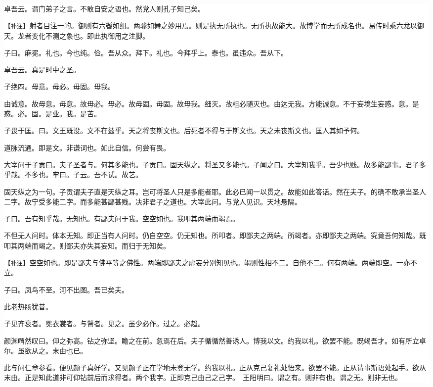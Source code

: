 卓吾云。谓门弟子之言。不敢自安之语也。然党人则孔子知己矣。  

【`补注`】射者目注一的。御则有六辔如组。两骖如舞之妙用焉。则是执无所执也。无所执故能大。故博学而无所成名也。易传时乘六龙以御天。龙者变化不测之象也。即此执御用之注脚。  

子曰。麻冕。礼也。今也纯。俭。吾从众。拜下。礼也。今拜乎上。泰也。虽违众。吾从下。  

卓吾云。真是时中之圣。  

子绝四。毋意。毋必。毋固。毋我。  

由诚意。故毋意。毋意。故毋必。毋必。故毋固。毋固。故毋我。细灭。故粗必随灭也。由达无我。方能诚意。不于妄境生妄惑。意。是惑。必。固。是业。我。是苦。  

子畏于匡。曰。文王既没。文不在兹乎。天之将丧斯文也。后死者不得与于斯文也。天之未丧斯文也。匡人其如予何。  

道脉流通。即是文。非谦词也。如此自信。何尝有畏。  

大宰问于子贡曰。夫子圣者与。何其多能也。子贡曰。固天纵之。将圣又多能也。子闻之曰。大宰知我乎。吾少也贱。故多能鄙事。君子多乎哉。不多也。牢曰。子云。吾不试。故艺。  

固天纵之为一句。子贡谓夫子直是天纵之耳。岂可将圣人只是多能者耶。此必已闻一以贯之。故能如此答话。然在夫子。的确不敢承当圣人二字。故宁受多能二字。而多能甚鄙甚贱。决非君子之道也。大宰此问。与党人见识。天地悬隔。  

子曰。吾有知乎哉。无知也。有鄙夫问于我。空空如也。我叩其两端而竭焉。  

不但无人问时。体本无知。即正当有人问时。仍自空空。仍无知也。所叩者。即鄙夫之两端。所竭者。亦即鄙夫之两端。究竟吾何知哉。既叩其两端而竭之。则鄙夫亦失其妄知。而归于无知矣。  

【`补注`】空空如也。即是鄙夫与佛平等之佛性。两端即鄙夫之虚妄分别知见也。竭则性相不二。自他不二。何有两端。两端即空。一亦不立。  

子曰。凤鸟不至。河不出图。吾已矣夫。  

此老热肠犹昔。  

子见齐衰者。冕衣裳者。与瞽者。见之。虽少必作。过之。必趋。  

颜渊喟然叹曰。仰之弥高。钻之弥坚。瞻之在前。忽焉在后。夫子循循然善诱人。博我以文。约我以礼。欲罢不能。既竭吾才。如有所立卓尔。虽欲从之。末由也已。  

此与问仁章参看。便见颜子真好学。又见颜子正在学地未登无学。约我以礼。正从克己复礼处悟来。欲罢不能。正从请事斯语处起手。欲从末由。正是知此道非可仰钻前后而求得者。两个我字。正即克己由己之己字。　王阳明曰。谓之有。则非有也。谓之无。则非无也。  

